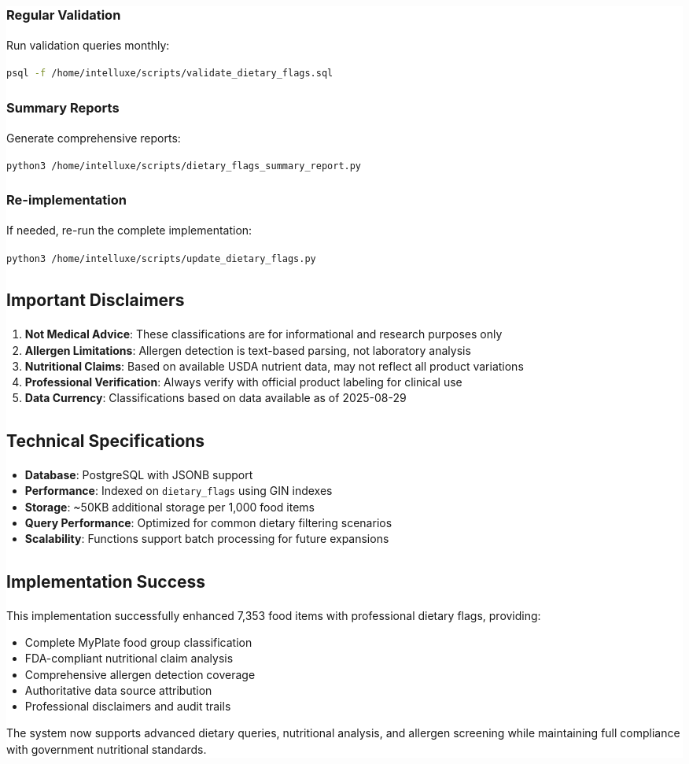 ### Regular Validation
Run validation queries monthly:
```bash
psql -f /home/intelluxe/scripts/validate_dietary_flags.sql
```

### Summary Reports
Generate comprehensive reports:
```bash
python3 /home/intelluxe/scripts/dietary_flags_summary_report.py
```

### Re-implementation
If needed, re-run the complete implementation:
```bash
python3 /home/intelluxe/scripts/update_dietary_flags.py
```

## Important Disclaimers

1. **Not Medical Advice**: These classifications are for informational and research purposes only
2. **Allergen Limitations**: Allergen detection is text-based parsing, not laboratory analysis
3. **Nutritional Claims**: Based on available USDA nutrient data, may not reflect all product variations
4. **Professional Verification**: Always verify with official product labeling for clinical use
5. **Data Currency**: Classifications based on data available as of 2025-08-29

## Technical Specifications

- **Database**: PostgreSQL with JSONB support
- **Performance**: Indexed on `dietary_flags` using GIN indexes
- **Storage**: ~50KB additional storage per 1,000 food items
- **Query Performance**: Optimized for common dietary filtering scenarios
- **Scalability**: Functions support batch processing for future expansions

## Implementation Success

This implementation successfully enhanced 7,353 food items with professional dietary flags, providing:
- Complete MyPlate food group classification
- FDA-compliant nutritional claim analysis  
- Comprehensive allergen detection coverage
- Authoritative data source attribution
- Professional disclaimers and audit trails

The system now supports advanced dietary queries, nutritional analysis, and allergen screening while maintaining full compliance with government nutritional standards.